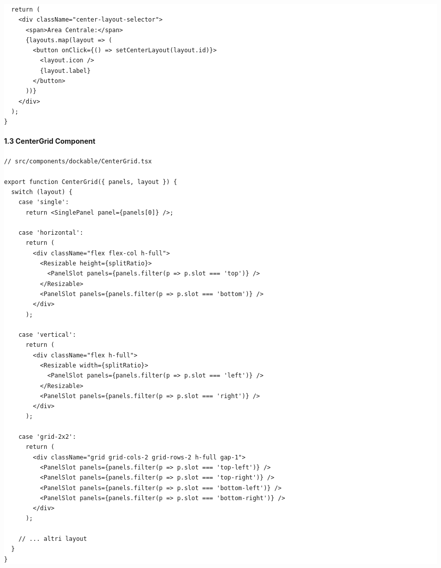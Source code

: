 ```tsx
  return (
    <div className="center-layout-selector">
      <span>Area Centrale:</span>
      {layouts.map(layout => (
        <button onClick={() => setCenterLayout(layout.id)}>
          <layout.icon />
          {layout.label}
        </button>
      ))}
    </div>
  );
}
```

#### 1.3 CenterGrid Component
```tsx
// src/components/dockable/CenterGrid.tsx

export function CenterGrid({ panels, layout }) {
  switch (layout) {
    case 'single':
      return <SinglePanel panel={panels[0]} />;

    case 'horizontal':
      return (
        <div className="flex flex-col h-full">
          <Resizable height={splitRatio}>
            <PanelSlot panels={panels.filter(p => p.slot === 'top')} />
          </Resizable>
          <PanelSlot panels={panels.filter(p => p.slot === 'bottom')} />
        </div>
      );

    case 'vertical':
      return (
        <div className="flex h-full">
          <Resizable width={splitRatio}>
            <PanelSlot panels={panels.filter(p => p.slot === 'left')} />
          </Resizable>
          <PanelSlot panels={panels.filter(p => p.slot === 'right')} />
        </div>
      );

    case 'grid-2x2':
      return (
        <div className="grid grid-cols-2 grid-rows-2 h-full gap-1">
          <PanelSlot panels={panels.filter(p => p.slot === 'top-left')} />
          <PanelSlot panels={panels.filter(p => p.slot === 'top-right')} />
          <PanelSlot panels={panels.filter(p => p.slot === 'bottom-left')} />
          <PanelSlot panels={panels.filter(p => p.slot === 'bottom-right')} />
        </div>
      );

    // ... altri layout
  }
}
```
